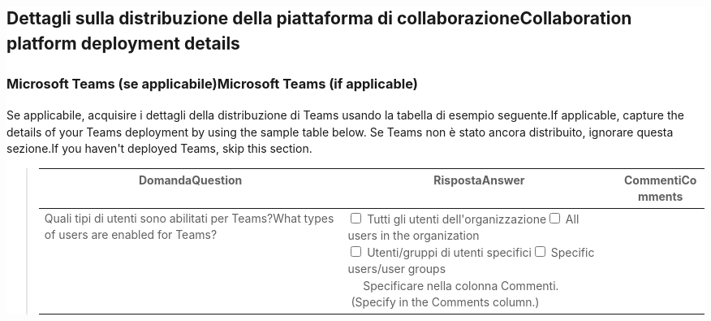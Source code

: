 <a name="collaboration-platform-deployment-details"></a><span data-ttu-id="4cef0-309">Dettagli sulla distribuzione della piattaforma di collaborazione</span><span class="sxs-lookup"><span data-stu-id="4cef0-309">Collaboration platform deployment details</span></span>
---

### <a name="microsoft-teams-if-applicable"></a><span data-ttu-id="4cef0-310">Microsoft Teams (se applicabile)</span><span class="sxs-lookup"><span data-stu-id="4cef0-310">Microsoft Teams (if applicable)</span></span>

<span data-ttu-id="4cef0-311">Se applicabile, acquisire i dettagli della distribuzione di Teams usando la tabella di esempio seguente.</span><span class="sxs-lookup"><span data-stu-id="4cef0-311">If applicable, capture the details of your Teams deployment by using the sample table below.</span></span> <span data-ttu-id="4cef0-312">Se Teams non è stato ancora distribuito, ignorare questa sezione.</span><span class="sxs-lookup"><span data-stu-id="4cef0-312">If you haven't deployed Teams, skip this section.</span></span>

> | <span data-ttu-id="4cef0-313">Domanda</span><span class="sxs-lookup"><span data-stu-id="4cef0-313">Question</span></span> | <span data-ttu-id="4cef0-314">Risposta</span><span class="sxs-lookup"><span data-stu-id="4cef0-314">Answer</span></span> | <span data-ttu-id="4cef0-315">Commenti</span><span class="sxs-lookup"><span data-stu-id="4cef0-315">Comments</span></span> |
> |---|---|---|
> | <span data-ttu-id="4cef0-316">Quali tipi di utenti sono abilitati per Teams?</span><span class="sxs-lookup"><span data-stu-id="4cef0-316">What types of users are enabled for Teams?</span></span> | <span data-ttu-id="4cef0-317"><input type="checkbox"> Tutti gli utenti dell'organizzazione</span><span class="sxs-lookup"><span data-stu-id="4cef0-317"><input type="checkbox"> All users in the organization</span></span> <br/> <span data-ttu-id="4cef0-318"><input type="checkbox"> Utenti/gruppi di utenti specifici</span><span class="sxs-lookup"><span data-stu-id="4cef0-318"><input type="checkbox"> Specific users/user groups</span></span> <br/><span data-ttu-id="4cef0-319">&nbsp;&nbsp; &nbsp; Specificare nella colonna Commenti.</span><span class="sxs-lookup"><span data-stu-id="4cef0-319">&nbsp; &nbsp; &nbsp;(Specify in the Comments column.)</span></span> ||